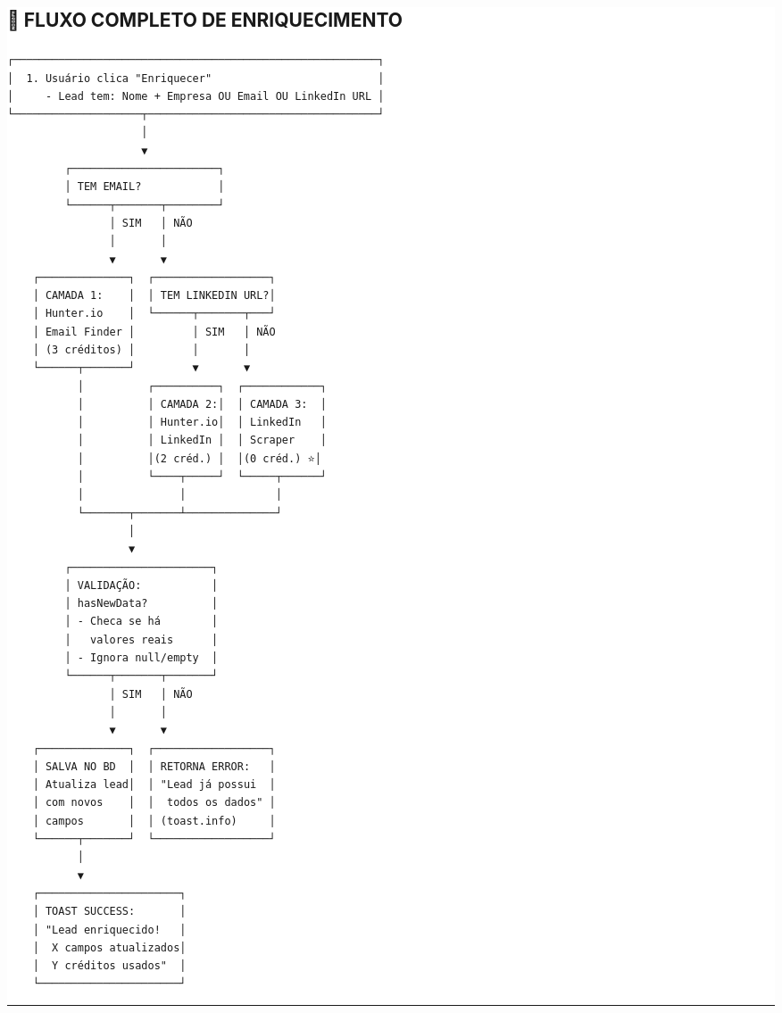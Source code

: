 ## 🎯 FLUXO COMPLETO DE ENRIQUECIMENTO

```
┌─────────────────────────────────────────────────────────┐
│  1. Usuário clica "Enriquecer"                          │
│     - Lead tem: Nome + Empresa OU Email OU LinkedIn URL │
└────────────────────┬────────────────────────────────────┘
                     │
                     ▼
         ┌───────────────────────┐
         │ TEM EMAIL?            │
         └──────┬───────┬────────┘
                │ SIM   │ NÃO
                │       │
                ▼       ▼
    ┌──────────────┐  ┌──────────────────┐
    │ CAMADA 1:    │  │ TEM LINKEDIN URL?│
    │ Hunter.io    │  └──────┬───────┬───┘
    │ Email Finder │         │ SIM   │ NÃO
    │ (3 créditos) │         │       │
    └──────┬───────┘         ▼       ▼
           │          ┌──────────┐  ┌────────────┐
           │          │ CAMADA 2:│  │ CAMADA 3:  │
           │          │ Hunter.io│  │ LinkedIn   │
           │          │ LinkedIn │  │ Scraper    │
           │          │(2 créd.) │  │(0 créd.) ⭐│
           │          └────┬─────┘  └─────┬──────┘
           │               │              │
           └───────┬───────┴──────────────┘
                   │
                   ▼
         ┌──────────────────────┐
         │ VALIDAÇÃO:           │
         │ hasNewData?          │
         │ - Checa se há        │
         │   valores reais      │
         │ - Ignora null/empty  │
         └──────┬───────┬───────┘
                │ SIM   │ NÃO
                │       │
                ▼       ▼
    ┌──────────────┐  ┌──────────────────┐
    │ SALVA NO BD  │  │ RETORNA ERROR:   │
    │ Atualiza lead│  │ "Lead já possui  │
    │ com novos    │  │  todos os dados" │
    │ campos       │  │ (toast.info)     │
    └──────┬───────┘  └──────────────────┘
           │
           ▼
    ┌──────────────────────┐
    │ TOAST SUCCESS:       │
    │ "Lead enriquecido!   │
    │  X campos atualizados│
    │  Y créditos usados"  │
    └──────────────────────┘
```

---